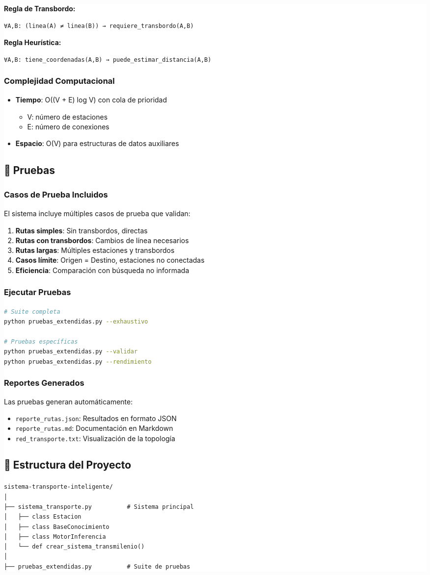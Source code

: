 **Regla de Transbordo:**
```
∀A,B: (linea(A) ≠ linea(B)) → requiere_transbordo(A,B)
```

**Regla Heurística:**
```
∀A,B: tiene_coordenadas(A,B) → puede_estimar_distancia(A,B)
```

### Complejidad Computacional

- **Tiempo**: O((V + E) log V) con cola de prioridad
  - V: número de estaciones
  - E: número de conexiones

- **Espacio**: O(V) para estructuras de datos auxiliares

## 🧪 Pruebas

### Casos de Prueba Incluidos

El sistema incluye múltiples casos de prueba que validan:

1. **Rutas simples**: Sin transbordos, directas
2. **Rutas con transbordos**: Cambios de línea necesarios
3. **Rutas largas**: Múltiples estaciones y transbordos
4. **Casos límite**: Origen = Destino, estaciones no conectadas
5. **Eficiencia**: Comparación con búsqueda no informada

### Ejecutar Pruebas

```bash
# Suite completa
python pruebas_extendidas.py --exhaustivo

# Pruebas específicas
python pruebas_extendidas.py --validar
python pruebas_extendidas.py --rendimiento
```

### Reportes Generados

Las pruebas generan automáticamente:
- `reporte_rutas.json`: Resultados en formato JSON
- `reporte_rutas.md`: Documentación en Markdown
- `red_transporte.txt`: Visualización de la topología

## 📁 Estructura del Proyecto

```
sistema-transporte-inteligente/
│
├── sistema_transporte.py          # Sistema principal
│   ├── class Estacion
│   ├── class BaseConocimiento
│   ├── class MotorInferencia
│   └── def crear_sistema_transmilenio()
│
├── pruebas_extendidas.py          # Suite de pruebas